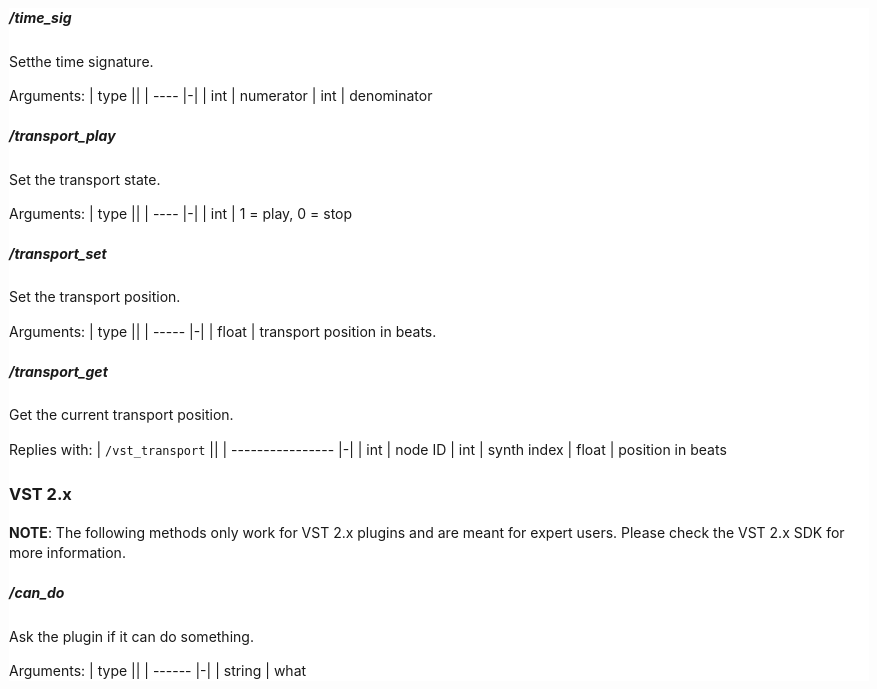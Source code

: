 ##### /time_sig

Setthe time signature.

Arguments:
| type ||
| ---- |-|
| int  | numerator
| int  | denominator

##### /transport_play

Set the transport state.

Arguments:
| type ||
| ---- |-|
| int  | 1 = play, 0 = stop

##### /transport_set

Set the transport position.

Arguments:
| type  ||
| ----- |-|
| float | transport position in beats.

##### /transport_get

Get the current transport position.

Replies with:
| `/vst_transport` ||
| ---------------- |-|
| int              | node ID
| int              | synth index
| float            | position in beats

### VST 2.x

**NOTE**: The following methods only work for VST 2.x plugins and are meant for expert users. Please check the VST 2.x SDK for more information.

##### /can_do

Ask the plugin if it can do something.

Arguments:
| type   ||
| ------ |-|
| string | what
